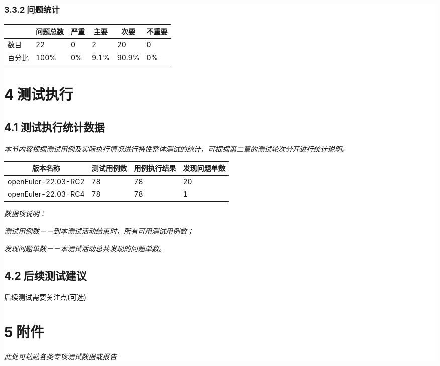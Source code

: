 
### 3.3.2 问题统计

|        | 问题总数 | 严重 | 主要 | 次要 | 不重要 |
| ------ | -------- | ---- | ---- | ---- | ------ |
| 数目   |   22       |  0    | 2   |  20    |  0   |
| 百分比 |  100%     |   0%   | 9.1% | 90.9% | 0% |

# 4     测试执行

## 4.1   测试执行统计数据

*本节内容根据测试用例及实际执行情况进行特性整体测试的统计，可根据第二章的测试轮次分开进行统计说明。*

| 版本名称 | 测试用例数 | 用例执行结果 | 发现问题单数 |
| -------- | ---------- | ------------ | ------------ |
| openEuler-22.03-RC2  |  78        |      78      |     20       |
| openEuler-22.03-RC4  |  78        |      78      |     1        |


*数据项说明：*

*测试用例数－－到本测试活动结束时，所有可用测试用例数；*

*发现问题单数－－本测试活动总共发现的问题单数。*

## 4.2   后续测试建议

后续测试需要关注点(可选)

# 5     附件

*此处可粘贴各类专项测试数据或报告*

 



 

 
